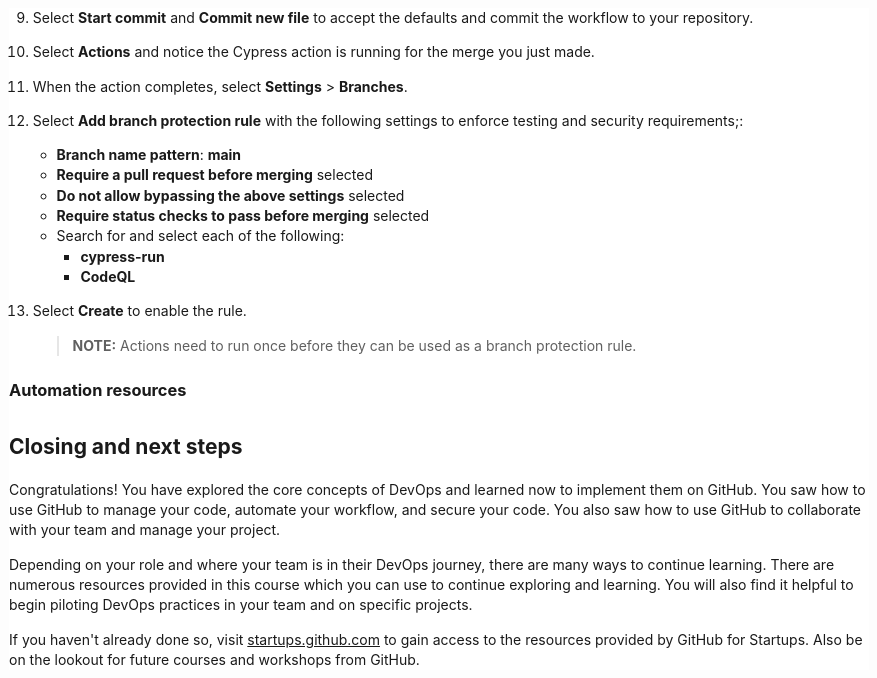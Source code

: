 9. Select **Start commit** and **Commit new file** to accept the defaults and commit the workflow to your repository.
10. Select **Actions** and notice the Cypress action is running for the merge you just made.
11. When the action completes, select **Settings** > **Branches**.
12. Select **Add branch protection rule** with the following settings to enforce testing and security requirements;:
    - **Branch name pattern**: **main**
    - **Require a pull request before merging** selected
    - **Do not allow bypassing the above settings** selected
    - **Require status checks to pass before merging** selected
    - Search for and select each of the following:
        - **cypress-run**
        - **CodeQL**
13. Select **Create** to enable the rule.

    > **NOTE:** Actions need to run once before they can be used as a branch protection rule.

### Automation resources

## Closing and next steps

Congratulations! You have explored the core concepts of DevOps and learned now to implement them on GitHub. You saw how to use GitHub to manage your code, automate your workflow, and secure your code. You also saw how to use GitHub to collaborate with your team and manage your project.

Depending on your role and where your team is in their DevOps journey, there are many ways to continue learning. There are numerous resources provided in this course which you can use to continue exploring and learning. You will also find it helpful to begin piloting DevOps practices in your team and on specific projects.

If you haven't already done so, visit [startups.github.com](https://startups.github.com/) to gain access to the resources provided by GitHub for Startups. Also be on the lookout for future courses and workshops from GitHub.
